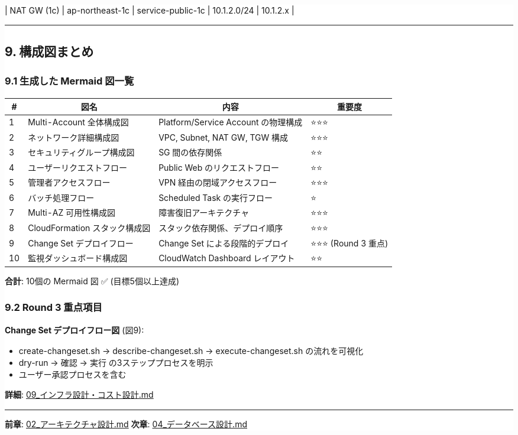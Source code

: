 | NAT GW (1c) | ap-northeast-1c | service-public-1c | 10.1.2.0/24 | 10.1.2.x |

---

## 9. 構成図まとめ

### 9.1 生成した Mermaid 図一覧

| # | 図名 | 内容 | 重要度 |
|---|------|------|--------|
| 1 | Multi-Account 全体構成図 | Platform/Service Account の物理構成 | ⭐⭐⭐ |
| 2 | ネットワーク詳細構成図 | VPC, Subnet, NAT GW, TGW 構成 | ⭐⭐⭐ |
| 3 | セキュリティグループ構成図 | SG 間の依存関係 | ⭐⭐ |
| 4 | ユーザーリクエストフロー | Public Web のリクエストフロー | ⭐⭐ |
| 5 | 管理者アクセスフロー | VPN 経由の閉域アクセスフロー | ⭐⭐⭐ |
| 6 | バッチ処理フロー | Scheduled Task の実行フロー | ⭐ |
| 7 | Multi-AZ 可用性構成図 | 障害復旧アーキテクチャ | ⭐⭐⭐ |
| 8 | CloudFormation スタック構成図 | スタック依存関係、デプロイ順序 | ⭐⭐⭐ |
| 9 | Change Set デプロイフロー | Change Set による段階的デプロイ | ⭐⭐⭐ (Round 3 重点) |
| 10 | 監視ダッシュボード構成図 | CloudWatch Dashboard レイアウト | ⭐⭐ |

**合計**: 10個の Mermaid 図 ✅ (目標5個以上達成)

### 9.2 Round 3 重点項目

**Change Set デプロイフロー図** (図9):
- create-changeset.sh → describe-changeset.sh → execute-changeset.sh の流れを可視化
- dry-run → 確認 → 実行 の3ステッププロセスを明示
- ユーザー承認プロセスを含む

**詳細**: [09_インフラ設計・コスト設計.md](./09_インフラ設計・コスト設計.md)

---

**前章**: [02_アーキテクチャ設計.md](./02_アーキテクチャ設計.md)
**次章**: [04_データベース設計.md](./04_データベース設計.md)
